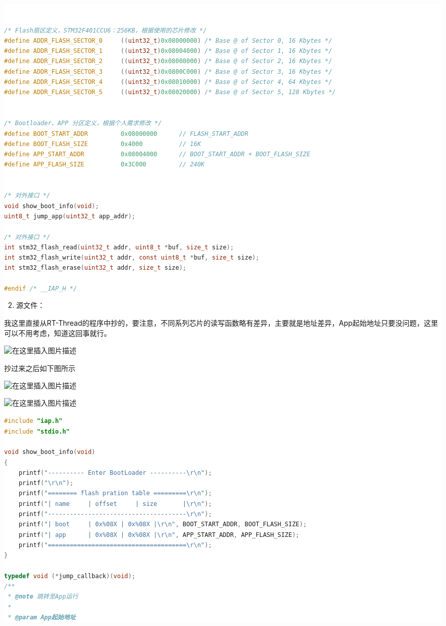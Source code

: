 ```c


/* Flash扇区定义，STM32F401CCU6：256KB，根据使用的芯片修改 */
#define ADDR_FLASH_SECTOR_0     ((uint32_t)0x08000000) /* Base @ of Sector 0, 16 Kbytes */
#define ADDR_FLASH_SECTOR_1     ((uint32_t)0x08004000) /* Base @ of Sector 1, 16 Kbytes */
#define ADDR_FLASH_SECTOR_2     ((uint32_t)0x08008000) /* Base @ of Sector 2, 16 Kbytes */
#define ADDR_FLASH_SECTOR_3     ((uint32_t)0x0800C000) /* Base @ of Sector 3, 16 Kbytes */
#define ADDR_FLASH_SECTOR_4     ((uint32_t)0x08010000) /* Base @ of Sector 4, 64 Kbytes */
#define ADDR_FLASH_SECTOR_5     ((uint32_t)0x08020000) /* Base @ of Sector 5, 128 Kbytes */


/* Bootloader、APP 分区定义，根据个人需求修改 */
#define BOOT_START_ADDR			0x08000000		// FLASH_START_ADDR
#define BOOT_FLASH_SIZE			0x4000			// 16K
#define APP_START_ADDR			0x08004000		// BOOT_START_ADDR + BOOT_FLASH_SIZE
#define APP_FLASH_SIZE			0x3C000			// 240K


/* 对外接口 */
void show_boot_info(void);
uint8_t jump_app(uint32_t app_addr);

/* 对外接口 */
int stm32_flash_read(uint32_t addr, uint8_t *buf, size_t size);
int stm32_flash_write(uint32_t addr, const uint8_t *buf, size_t size);
int stm32_flash_erase(uint32_t addr, size_t size);

#endif /* __IAP_H */

```

2. 源文件：

我这里直接从RT-Thread的程序中抄的，要注意，不同系列芯片的读写函数略有差异，主要就是地址差异，App起始地址只要没问题，这里可以不用考虑，知道这回事就行。

![在这里插入图片描述](https://i-blog.csdnimg.cn/blog_migrate/1191ef5acd004f7df5984bc4e5571e24.png)

抄过来之后如下图所示

![在这里插入图片描述](https://i-blog.csdnimg.cn/blog_migrate/01bf085dcce2ca31dfaa601f34cdda45.png)

![在这里插入图片描述](https://i-blog.csdnimg.cn/blog_migrate/8dafc28efea3430c76dc7e0ae67e9162.png)

```c
#include "iap.h"
#include "stdio.h"

void show_boot_info(void)
{
    printf("---------- Enter BootLoader ----------\r\n");
    printf("\r\n");
    printf("======== flash pration table =========\r\n");
    printf("| name     | offset     | size       |\r\n");
    printf("--------------------------------------\r\n");
    printf("| boot     | 0x%08X | 0x%08X |\r\n", BOOT_START_ADDR, BOOT_FLASH_SIZE);
    printf("| app      | 0x%08X | 0x%08X |\r\n", APP_START_ADDR, APP_FLASH_SIZE);
    printf("======================================\r\n");
}

typedef void (*jump_callback)(void);
/**
 * @note 跳转至App运行
 *
 * @param App起始地址
```